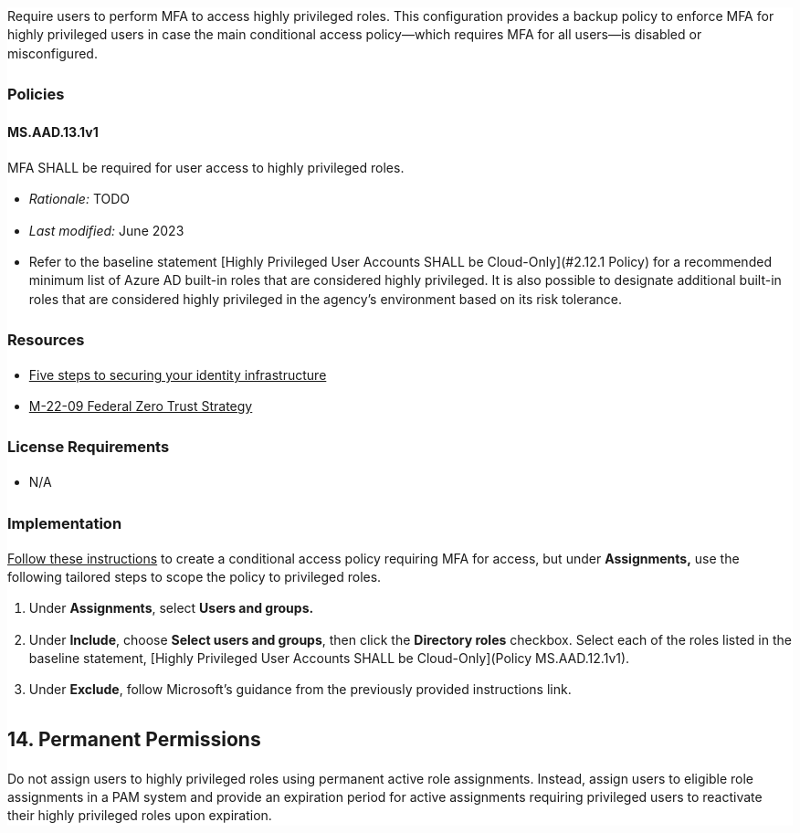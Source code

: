Require users to perform MFA to access highly privileged roles. This
configuration provides a backup policy to enforce MFA for highly
privileged users in case the main conditional access policy—which
requires MFA for all users—is disabled or misconfigured.

### Policies
#### MS.AAD.13.1v1
MFA SHALL be required for user access to highly privileged roles.
- _Rationale:_ TODO
- _Last modified:_ June 2023



- Refer to the baseline statement [Highly Privileged User Accounts SHALL
  be Cloud-Only](#2.12.1 Policy)
  for a recommended minimum list of Azure AD built-in roles that are
  considered highly privileged. It is also possible to designate
  additional built-in roles that are considered highly privileged in the
  agency’s environment based on its risk tolerance.

### Resources

- [Five steps to securing your identity infrastructure](https://docs.microsoft.com/en-us/azure/security/fundamentals/steps-secure-identity)

- [M-22-09 Federal Zero Trust Strategy](https://www.whitehouse.gov/wp-content/uploads/2022/01/M-22-09.pdf)

### License Requirements

- N/A

### Implementation

[Follow these instructions](https://docs.microsoft.com/en-us/azure/active-directory/conditional-access/howto-conditional-access-policy-all-users-mfa)
to create a conditional access policy requiring MFA for access, but
under **Assignments,** use the following tailored steps to scope the
policy to privileged roles.

1.  Under **Assignments**, select **Users and groups.**



2.  Under **Include**, choose **Select users and groups**, then click
    the **Directory roles** checkbox. Select each of the roles listed in
    the baseline statement, [Highly Privileged User Accounts SHALL be Cloud-Only](Policy MS.AAD.12.1v1).

3.  Under **Exclude**, follow Microsoft’s guidance from the previously
    provided instructions link.

## 14. Permanent Permissions

Do not assign users to highly privileged roles using permanent active
role assignments. Instead, assign users to eligible role assignments in
a PAM system and provide an expiration period for active assignments
requiring privileged users to reactivate their highly privileged roles
upon expiration.

